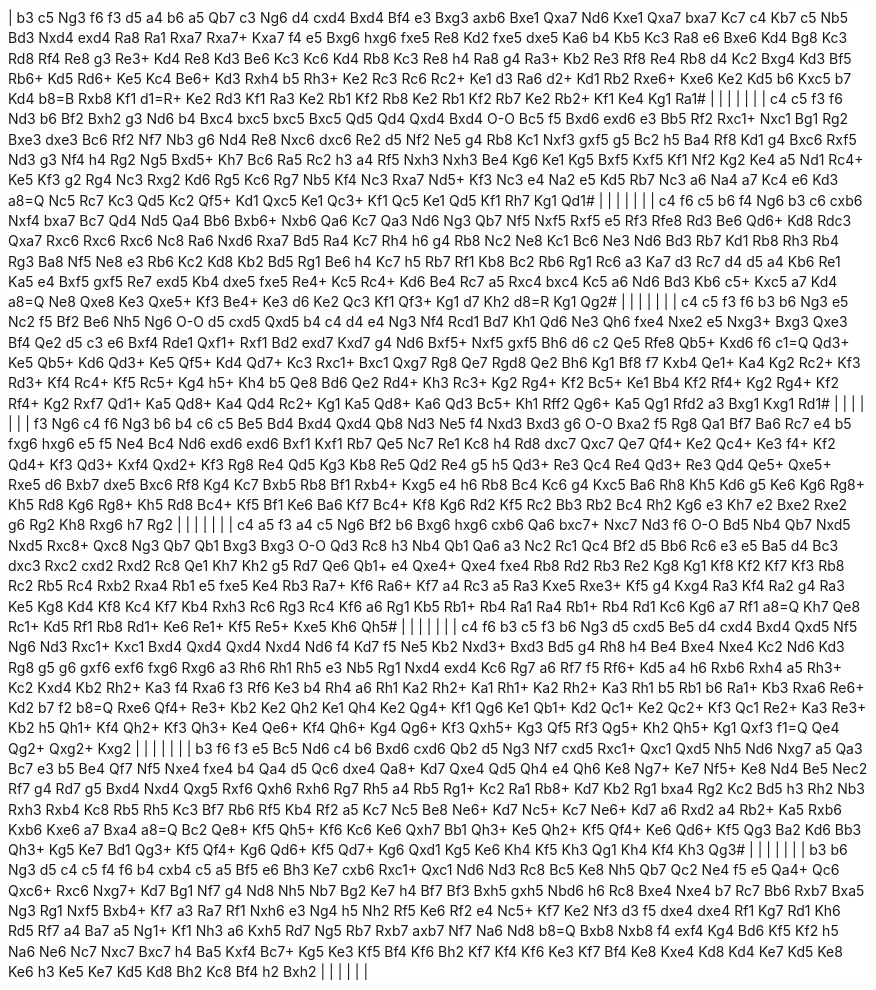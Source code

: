 | b3 c5 Ng3 f6 f3 d5 a4 b6 a5 Qb7 c3 Ng6 d4 cxd4 Bxd4 Bf4 e3 Bxg3 axb6 Bxe1 Qxa7 Nd6 Kxe1 Qxa7 bxa7 Kc7 c4 Kb7 c5 Nb5 Bd3 Nxd4 exd4 Ra8 Ra1 Rxa7 Rxa7+ Kxa7 f4 e5 Bxg6 hxg6 fxe5 Re8 Kd2 fxe5 dxe5 Ka6 b4 Kb5 Kc3 Ra8 e6 Bxe6 Kd4 Bg8 Kc3 Rd8 Rf4 Re8 g3 Re3+ Kd4 Re8 Kd3 Be6 Kc3 Kc6 Kd4 Rb8 Kc3 Re8 h4 Ra8 g4 Ra3+ Kb2 Re3 Rf8 Re4 Rb8 d4 Kc2 Bxg4 Kd3 Bf5 Rb6+ Kd5 Rd6+ Ke5 Kc4 Be6+ Kd3 Rxh4 b5 Rh3+ Ke2 Rc3 Rc6 Rc2+ Ke1 d3 Ra6 d2+ Kd1 Rb2 Rxe6+ Kxe6 Ke2 Kd5 b6 Kxc5 b7 Kd4 b8=B Rxb8 Kf1 d1=R+ Ke2 Rd3 Kf1 Ra3 Ke2 Rb1 Kf2 Rb8 Ke2 Rb1 Kf2 Rb7 Ke2 Rb2+ Kf1 Ke4 Kg1 Ra1# |  |  |  |  |  |
| c4 c5 f3 f6 Nd3 b6 Bf2 Bxh2 g3 Nd6 b4 Bxc4 bxc5 bxc5 Bxc5 Qd5 Qd4 Qxd4 Bxd4 O-O Bc5 f5 Bxd6 exd6 e3 Bb5 Rf2 Rxc1+ Nxc1 Bg1 Rg2 Bxe3 dxe3 Bc6 Rf2 Nf7 Nb3 g6 Nd4 Re8 Nxc6 dxc6 Re2 d5 Nf2 Ne5 g4 Rb8 Kc1 Nxf3 gxf5 g5 Bc2 h5 Ba4 Rf8 Kd1 g4 Bxc6 Rxf5 Nd3 g3 Nf4 h4 Rg2 Ng5 Bxd5+ Kh7 Bc6 Ra5 Rc2 h3 a4 Rf5 Nxh3 Nxh3 Be4 Kg6 Ke1 Kg5 Bxf5 Kxf5 Kf1 Nf2 Kg2 Ke4 a5 Nd1 Rc4+ Ke5 Kf3 g2 Rg4 Nc3 Rxg2 Kd6 Rg5 Kc6 Rg7 Nb5 Kf4 Nc3 Rxa7 Nd5+ Kf3 Nc3 e4 Na2 e5 Kd5 Rb7 Nc3 a6 Na4 a7 Kc4 e6 Kd3 a8=Q Nc5 Rc7 Kc3 Qd5 Kc2 Qf5+ Kd1 Qxc5 Ke1 Qc3+ Kf1 Qc5 Ke1 Qd5 Kf1 Rh7 Kg1 Qd1# |  |  |  |  |  |
| c4 f6 c5 b6 f4 Ng6 b3 c6 cxb6 Nxf4 bxa7 Bc7 Qd4 Nd5 Qa4 Bb6 Bxb6+ Nxb6 Qa6 Kc7 Qa3 Nd6 Ng3 Qb7 Nf5 Nxf5 Rxf5 e5 Rf3 Rfe8 Rd3 Be6 Qd6+ Kd8 Rdc3 Qxa7 Rxc6 Rxc6 Rxc6 Nc8 Ra6 Nxd6 Rxa7 Bd5 Ra4 Kc7 Rh4 h6 g4 Rb8 Nc2 Ne8 Kc1 Bc6 Ne3 Nd6 Bd3 Rb7 Kd1 Rb8 Rh3 Rb4 Rg3 Ba8 Nf5 Ne8 e3 Rb6 Kc2 Kd8 Kb2 Bd5 Rg1 Be6 h4 Kc7 h5 Rb7 Rf1 Kb8 Bc2 Rb6 Rg1 Rc6 a3 Ka7 d3 Rc7 d4 d5 a4 Kb6 Re1 Ka5 e4 Bxf5 gxf5 Re7 exd5 Kb4 dxe5 fxe5 Re4+ Kc5 Rc4+ Kd6 Be4 Rc7 a5 Rxc4 bxc4 Kc5 a6 Nd6 Bd3 Kb6 c5+ Kxc5 a7 Kd4 a8=Q Ne8 Qxe8 Ke3 Qxe5+ Kf3 Be4+ Ke3 d6 Ke2 Qc3 Kf1 Qf3+ Kg1 d7 Kh2 d8=R Kg1 Qg2# |  |  |  |  |  |
| c4 c5 f3 f6 b3 b6 Ng3 e5 Nc2 f5 Bf2 Be6 Nh5 Ng6 O-O d5 cxd5 Qxd5 b4 c4 d4 e4 Ng3 Nf4 Rcd1 Bd7 Kh1 Qd6 Ne3 Qh6 fxe4 Nxe2 e5 Nxg3+ Bxg3 Qxe3 Bf4 Qe2 d5 c3 e6 Bxf4 Rde1 Qxf1+ Rxf1 Bd2 exd7 Kxd7 g4 Nd6 Bxf5+ Nxf5 gxf5 Bh6 d6 c2 Qe5 Rfe8 Qb5+ Kxd6 f6 c1=Q Qd3+ Ke5 Qb5+ Kd6 Qd3+ Ke5 Qf5+ Kd4 Qd7+ Kc3 Rxc1+ Bxc1 Qxg7 Rg8 Qe7 Rgd8 Qe2 Bh6 Kg1 Bf8 f7 Kxb4 Qe1+ Ka4 Kg2 Rc2+ Kf3 Rd3+ Kf4 Rc4+ Kf5 Rc5+ Kg4 h5+ Kh4 b5 Qe8 Bd6 Qe2 Rd4+ Kh3 Rc3+ Kg2 Rg4+ Kf2 Bc5+ Ke1 Bb4 Kf2 Rf4+ Kg2 Rg4+ Kf2 Rf4+ Kg2 Rxf7 Qd1+ Ka5 Qd8+ Ka4 Qd4 Rc2+ Kg1 Ka5 Qd8+ Ka6 Qd3 Bc5+ Kh1 Rff2 Qg6+ Ka5 Qg1 Rfd2 a3 Bxg1 Kxg1 Rd1# |  |  |  |  |  |
| f3 Ng6 c4 f6 Ng3 b6 b4 c6 c5 Be5 Bd4 Bxd4 Qxd4 Qb8 Nd3 Ne5 f4 Nxd3 Bxd3 g6 O-O Bxa2 f5 Rg8 Qa1 Bf7 Ba6 Rc7 e4 b5 fxg6 hxg6 e5 f5 Ne4 Bc4 Nd6 exd6 exd6 Bxf1 Kxf1 Rb7 Qe5 Nc7 Re1 Kc8 h4 Rd8 dxc7 Qxc7 Qe7 Qf4+ Ke2 Qc4+ Ke3 f4+ Kf2 Qd4+ Kf3 Qd3+ Kxf4 Qxd2+ Kf3 Rg8 Re4 Qd5 Kg3 Kb8 Re5 Qd2 Re4 g5 h5 Qd3+ Re3 Qc4 Re4 Qd3+ Re3 Qd4 Qe5+ Qxe5+ Rxe5 d6 Bxb7 dxe5 Bxc6 Rf8 Kg4 Kc7 Bxb5 Rb8 Bf1 Rxb4+ Kxg5 e4 h6 Rb8 Bc4 Kc6 g4 Kxc5 Ba6 Rh8 Kh5 Kd6 g5 Ke6 Kg6 Rg8+ Kh5 Rd8 Kg6 Rg8+ Kh5 Rd8 Bc4+ Kf5 Bf1 Ke6 Ba6 Kf7 Bc4+ Kf8 Kg6 Rd2 Kf5 Rc2 Bb3 Rb2 Bc4 Rh2 Kg6 e3 Kh7 e2 Bxe2 Rxe2 g6 Rg2 Kh8 Rxg6 h7 Rg2 |  |  |  |  |  |
| c4 a5 f3 a4 c5 Ng6 Bf2 b6 Bxg6 hxg6 cxb6 Qa6 bxc7+ Nxc7 Nd3 f6 O-O Bd5 Nb4 Qb7 Nxd5 Nxd5 Rxc8+ Qxc8 Ng3 Qb7 Qb1 Bxg3 Bxg3 O-O Qd3 Rc8 h3 Nb4 Qb1 Qa6 a3 Nc2 Rc1 Qc4 Bf2 d5 Bb6 Rc6 e3 e5 Ba5 d4 Bc3 dxc3 Rxc2 cxd2 Rxd2 Rc8 Qe1 Kh7 Kh2 g5 Rd7 Qe6 Qb1+ e4 Qxe4+ Qxe4 fxe4 Rb8 Rd2 Rb3 Re2 Kg8 Kg1 Kf8 Kf2 Kf7 Kf3 Rb8 Rc2 Rb5 Rc4 Rxb2 Rxa4 Rb1 e5 fxe5 Ke4 Rb3 Ra7+ Kf6 Ra6+ Kf7 a4 Rc3 a5 Ra3 Kxe5 Rxe3+ Kf5 g4 Kxg4 Ra3 Kf4 Ra2 g4 Ra3 Ke5 Kg8 Kd4 Kf8 Kc4 Kf7 Kb4 Rxh3 Rc6 Rg3 Rc4 Kf6 a6 Rg1 Kb5 Rb1+ Rb4 Ra1 Ra4 Rb1+ Rb4 Rd1 Kc6 Kg6 a7 Rf1 a8=Q Kh7 Qe8 Rc1+ Kd5 Rf1 Rb8 Rd1+ Ke6 Re1+ Kf5 Re5+ Kxe5 Kh6 Qh5# |  |  |  |  |  |
| c4 f6 b3 c5 f3 b6 Ng3 d5 cxd5 Be5 d4 cxd4 Bxd4 Qxd5 Nf5 Ng6 Nd3 Rxc1+ Kxc1 Bxd4 Qxd4 Qxd4 Nxd4 Nd6 f4 Kd7 f5 Ne5 Kb2 Nxd3+ Bxd3 Bd5 g4 Rh8 h4 Be4 Bxe4 Nxe4 Kc2 Nd6 Kd3 Rg8 g5 g6 gxf6 exf6 fxg6 Rxg6 a3 Rh6 Rh1 Rh5 e3 Nb5 Rg1 Nxd4 exd4 Kc6 Rg7 a6 Rf7 f5 Rf6+ Kd5 a4 h6 Rxb6 Rxh4 a5 Rh3+ Kc2 Kxd4 Kb2 Rh2+ Ka3 f4 Rxa6 f3 Rf6 Ke3 b4 Rh4 a6 Rh1 Ka2 Rh2+ Ka1 Rh1+ Ka2 Rh2+ Ka3 Rh1 b5 Rb1 b6 Ra1+ Kb3 Rxa6 Re6+ Kd2 b7 f2 b8=Q Rxe6 Qf4+ Re3+ Kb2 Ke2 Qh2 Ke1 Qh4 Ke2 Qg4+ Kf1 Qg6 Ke1 Qb1+ Kd2 Qc1+ Ke2 Qc2+ Kf3 Qc1 Re2+ Ka3 Re3+ Kb2 h5 Qh1+ Kf4 Qh2+ Kf3 Qh3+ Ke4 Qe6+ Kf4 Qh6+ Kg4 Qg6+ Kf3 Qxh5+ Kg3 Qf5 Rf3 Qg5+ Kh2 Qh5+ Kg1 Qxf3 f1=Q Qe4 Qg2+ Qxg2+ Kxg2 |  |  |  |  |  |
| b3 f6 f3 e5 Bc5 Nd6 c4 b6 Bxd6 cxd6 Qb2 d5 Ng3 Nf7 cxd5 Rxc1+ Qxc1 Qxd5 Nh5 Nd6 Nxg7 a5 Qa3 Bc7 e3 b5 Be4 Qf7 Nf5 Nxe4 fxe4 b4 Qa4 d5 Qc6 dxe4 Qa8+ Kd7 Qxe4 Qd5 Qh4 e4 Qh6 Ke8 Ng7+ Ke7 Nf5+ Ke8 Nd4 Be5 Nec2 Rf7 g4 Rd7 g5 Bxd4 Nxd4 Qxg5 Rxf6 Qxh6 Rxh6 Rg7 Rh5 a4 Rb5 Rg1+ Kc2 Ra1 Rb8+ Kd7 Kb2 Rg1 bxa4 Rg2 Kc2 Bd5 h3 Rh2 Nb3 Rxh3 Rxb4 Kc8 Rb5 Rh5 Kc3 Bf7 Rb6 Rf5 Kb4 Rf2 a5 Kc7 Nc5 Be8 Ne6+ Kd7 Nc5+ Kc7 Ne6+ Kd7 a6 Rxd2 a4 Rb2+ Ka5 Rxb6 Kxb6 Kxe6 a7 Bxa4 a8=Q Bc2 Qe8+ Kf5 Qh5+ Kf6 Kc6 Ke6 Qxh7 Bb1 Qh3+ Ke5 Qh2+ Kf5 Qf4+ Ke6 Qd6+ Kf5 Qg3 Ba2 Kd6 Bb3 Qh3+ Kg5 Ke7 Bd1 Qg3+ Kf5 Qf4+ Kg6 Qd6+ Kf5 Qd7+ Kg6 Qxd1 Kg5 Ke6 Kh4 Kf5 Kh3 Qg1 Kh4 Kf4 Kh3 Qg3# |  |  |  |  |  |
| b3 b6 Ng3 d5 c4 c5 f4 f6 b4 cxb4 c5 a5 Bf5 e6 Bh3 Ke7 cxb6 Rxc1+ Qxc1 Nd6 Nd3 Rc8 Bc5 Ke8 Nh5 Qb7 Qc2 Ne4 f5 e5 Qa4+ Qc6 Qxc6+ Rxc6 Nxg7+ Kd7 Bg1 Nf7 g4 Nd8 Nh5 Nb7 Bg2 Ke7 h4 Bf7 Bf3 Bxh5 gxh5 Nbd6 h6 Rc8 Bxe4 Nxe4 b7 Rc7 Bb6 Rxb7 Bxa5 Ng3 Rg1 Nxf5 Bxb4+ Kf7 a3 Ra7 Rf1 Nxh6 e3 Ng4 h5 Nh2 Rf5 Ke6 Rf2 e4 Nc5+ Kf7 Ke2 Nf3 d3 f5 dxe4 dxe4 Rf1 Kg7 Rd1 Kh6 Rd5 Rf7 a4 Ba7 a5 Ng1+ Kf1 Nh3 a6 Kxh5 Rd7 Ng5 Rb7 Rxb7 axb7 Nf7 Na6 Nd8 b8=Q Bxb8 Nxb8 f4 exf4 Kg4 Bd6 Kf5 Kf2 h5 Na6 Ne6 Nc7 Nxc7 Bxc7 h4 Ba5 Kxf4 Bc7+ Kg5 Ke3 Kf5 Bf4 Kf6 Bh2 Kf7 Kf4 Kf6 Ke3 Kf7 Bf4 Ke8 Kxe4 Kd8 Kd4 Ke7 Kd5 Ke8 Ke6 h3 Ke5 Ke7 Kd5 Kd8 Bh2 Kc8 Bf4 h2 Bxh2 |  |  |  |  |  |